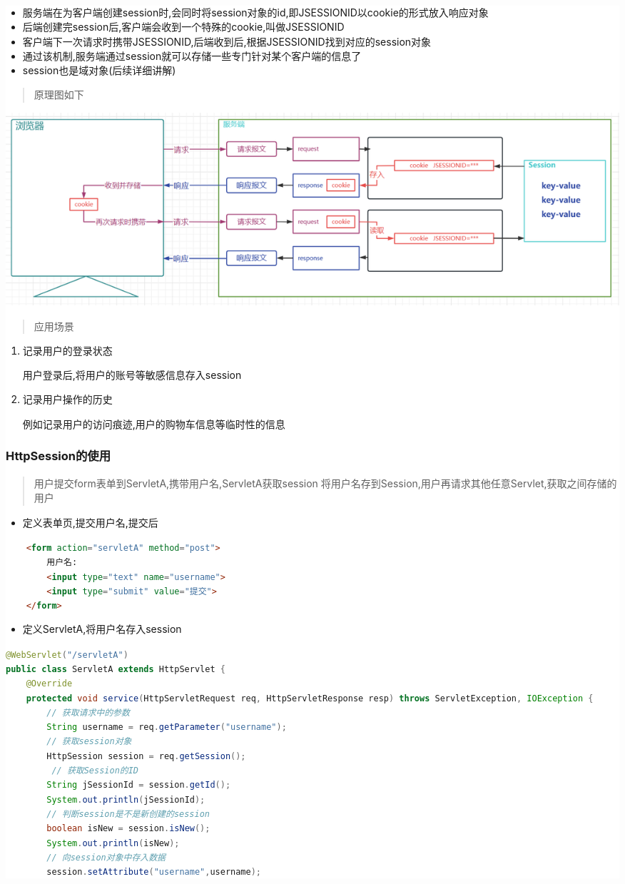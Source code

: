 + 服务端在为客户端创建session时,会同时将session对象的id,即JSESSIONID以cookie的形式放入响应对象
+ 后端创建完session后,客户端会收到一个特殊的cookie,叫做JSESSIONID
+ 客户端下一次请求时携带JSESSIONID,后端收到后,根据JSESSIONID找到对应的session对象
+ 通过该机制,服务端通过session就可以存储一些专门针对某个客户端的信息了
+ session也是域对象(后续详细讲解)

> 原理图如下

![1682413051408](图片存放点/1682413051408.png)

> 应用场景

1. 记录用户的登录状态

   用户登录后,将用户的账号等敏感信息存入session

2. 记录用户操作的历史

   例如记录用户的访问痕迹,用户的购物车信息等临时性的信息

###  HttpSession的使用

> 用户提交form表单到ServletA,携带用户名,ServletA获取session 将用户名存到Session,用户再请求其他任意Servlet,获取之间存储的用户

+ 定义表单页,提交用户名,提交后

``` html
    <form action="servletA" method="post">
        用户名:
        <input type="text" name="username">
        <input type="submit" value="提交">
    </form>
```

+ 定义ServletA,将用户名存入session

``` java
@WebServlet("/servletA")
public class ServletA extends HttpServlet {
    @Override
    protected void service(HttpServletRequest req, HttpServletResponse resp) throws ServletException, IOException {
        // 获取请求中的参数
        String username = req.getParameter("username");
        // 获取session对象
        HttpSession session = req.getSession();
         // 获取Session的ID
        String jSessionId = session.getId();
        System.out.println(jSessionId);
        // 判断session是不是新创建的session
        boolean isNew = session.isNew();
        System.out.println(isNew);
        // 向session对象中存入数据
        session.setAttribute("username",username);

```